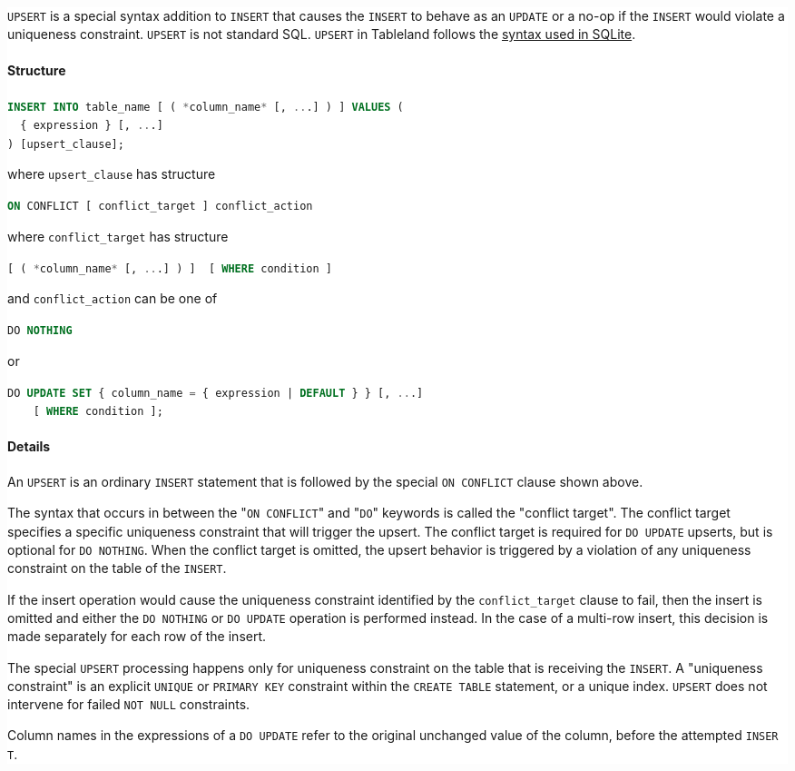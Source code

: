 `UPSERT` is a special syntax addition to `INSERT` that causes the `INSERT` to behave as an `UPDATE` or a no-op if the `INSERT` would violate a uniqueness constraint. `UPSERT` is not standard SQL. `UPSERT` in Tableland follows the [syntax used in SQLite](https://www.sqlite.org/lang_UPSERT.html).

#### Structure

```sql
INSERT INTO table_name [ ( *column_name* [, ...] ) ] VALUES (
  { expression } [, ...]
) [upsert_clause];
```

where `upsert_clause` has structure

```sql
ON CONFLICT [ conflict_target ] conflict_action
```

where `conflict_target` has structure

```sql
[ ( *column_name* [, ...] ) ]  [ WHERE condition ]
```

and `conflict_action` can be one of

```sql
DO NOTHING
```

or

```sql
DO UPDATE SET { column_name = { expression | DEFAULT } } [, ...]
    [ WHERE condition ];
```

#### Details

An `UPSERT` is an ordinary `INSERT` statement that is followed by the special `ON CONFLICT` clause shown above.

The syntax that occurs in between the "`ON CONFLICT`" and "`DO`" keywords is called the "conflict target". The conflict target specifies a specific uniqueness constraint that will trigger the upsert. The conflict target is required for `DO UPDATE` upserts, but is optional for `DO NOTHING`. When the conflict target is omitted, the upsert behavior is triggered by a violation of any uniqueness constraint on the table of the `INSERT`.

If the insert operation would cause the uniqueness constraint identified by the `conflict_target` clause to fail, then the insert is omitted and either the `DO NOTHING` or `DO UPDATE` operation is performed instead. In the case of a multi-row insert, this decision is made separately for each row of the insert.

The special `UPSERT` processing happens only for uniqueness constraint on the table that is receiving the `INSERT`. A "uniqueness constraint" is an explicit `UNIQUE` or `PRIMARY KEY` constraint within the `CREATE TABLE` statement, or a unique index. `UPSERT` does not intervene for failed `NOT NULL` constraints.

Column names in the expressions of a `DO UPDATE` refer to the original unchanged value of the column, before the attempted `INSERT`.
